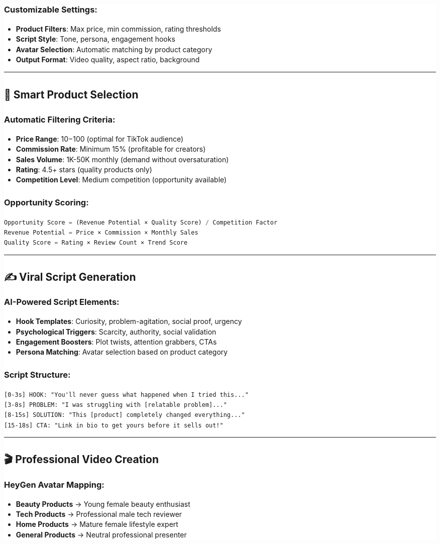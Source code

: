 ### **Customizable Settings:**
- **Product Filters**: Max price, min commission, rating thresholds
- **Script Style**: Tone, persona, engagement hooks
- **Avatar Selection**: Automatic matching by product category
- **Output Format**: Video quality, aspect ratio, background

---

## 🎯 **Smart Product Selection**

### **Automatic Filtering Criteria:**
- **Price Range**: $10-$100 (optimal for TikTok audience)
- **Commission Rate**: Minimum 15% (profitable for creators)
- **Sales Volume**: 1K-50K monthly (demand without oversaturation)
- **Rating**: 4.5+ stars (quality products only)
- **Competition Level**: Medium competition (opportunity available)

### **Opportunity Scoring:**
```python
Opportunity Score = (Revenue Potential × Quality Score) / Competition Factor
Revenue Potential = Price × Commission × Monthly Sales
Quality Score = Rating × Review Count × Trend Score
```

---

## ✍️ **Viral Script Generation**

### **AI-Powered Script Elements:**
- **Hook Templates**: Curiosity, problem-agitation, social proof, urgency
- **Psychological Triggers**: Scarcity, authority, social validation
- **Engagement Boosters**: Plot twists, attention grabbers, CTAs
- **Persona Matching**: Avatar selection based on product category

### **Script Structure:**
```
[0-3s] HOOK: "You'll never guess what happened when I tried this..."
[3-8s] PROBLEM: "I was struggling with [relatable problem]..."
[8-15s] SOLUTION: "This [product] completely changed everything..."
[15-18s] CTA: "Link in bio to get yours before it sells out!"
```

---

## 🎬 **Professional Video Creation**

### **HeyGen Avatar Mapping:**
- **Beauty Products** → Young female beauty enthusiast
- **Tech Products** → Professional male tech reviewer  
- **Home Products** → Mature female lifestyle expert
- **General Products** → Neutral professional presenter
